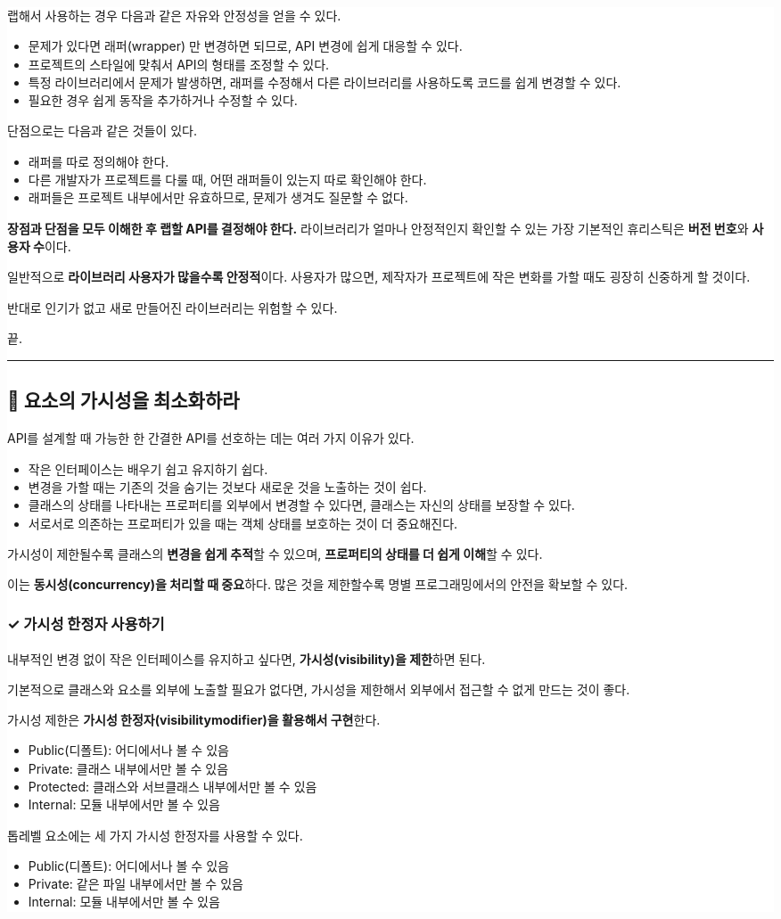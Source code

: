 랩해서 사용하는 경우 다음과 같은 자유와 안정성을 얻을 수 있다.

+ 문제가 있다면 래퍼(wrapper) 만 변경하면 되므로, API 변경에 쉽게 대응할 수 있다.
+ 프로젝트의 스타일에 맞춰서 API의 형태를 조정할 수 있다.
+ 특정 라이브러리에서 문제가 발생하면, 래퍼를 수정해서 다른 라이브러리를 사용하도록 코드를 쉽게 변경할 수 있다.
+ 필요한 경우 쉽게 동작을 추가하거나 수정할 수 있다.

단점으로는 다음과 같은 것들이 있다.

+ 래퍼를 따로 정의해야 한다.
+ 다른 개발자가 프로젝트를 다룰 때, 어떤 래퍼들이 있는지 따로 확인해야 한다.
+ 래퍼들은 프로젝트 내부에서만 유효하므로, 문제가 생겨도 질문할 수 없다.

**장점과 단점을 모두 이해한 후 랩할 API를 결정해야 한다.** 라이브러리가 얼마나 안정적인지 확인할 수 있는 가장 기본적인 휴리스틱은 **버전 번호**와 **사용자 수**이다.

일반적으로 **라이브러리 사용자가 많을수록 안정적**이다. 사용자가 많으면, 제작자가 프로젝트에 작은 변화를 가할 때도 굉장히 신중하게 할 것이다.

반대로 인기가 없고 새로 만들어진 라이브러리는 위험할 수 있다.

끝.

---



## 📖 요소의 가시성을 최소화하라

API를 설계할 때 가능한 한 간결한 API를 선호하는 데는 여러 가지 이유가 있다.

- 작은 인터페이스는 배우기 쉽고 유지하기 쉽다.
- 변경을 가할 때는 기존의 것을 숨기는 것보다 새로운 것을 노출하는 것이 쉽다. 
- 클래스의 상태를 나타내는 프로퍼티를 외부에서 변경할 수 있다면, 클래스는 자신의 상태를 보장할 수 있다.
- 서로서로 의존하는 프로퍼티가 있을 때는 객체 상태를 보호하는 것이 더 중요해진다.

가시성이 제한될수록 클래스의 **변경을 쉽게 추적**할 수 있으며, **프로퍼티의 상태를 더 쉽게 이해**할 수 있다.

이는 **동시성(concurrency)을 처리할 때 중요**하다. 많은 것을 제한할수록 명별 프로그래밍에서의 안전을 확보할 수 있다.



### ✓  가시성 한정자 사용하기

내부적인 변경 없이 작은 인터페이스를 유지하고 싶다면, **가시성(visibility)을 제한**하면 된다.

기본적으로 클래스와 요소를 외부에 노출할 필요가  없다면, 가시성을 제한해서 외부에서 접근할 수 없게 만드는 것이 좋다.

가시성 제한은 **가시성 한정자(visibilitymodifier)을 활용해서 구현**한다.

- Public(디폴트): 어디에서나 볼 수 있음
- Private: 클래스 내부에서만 볼 수 있음
- Protected: 클래스와 서브클래스 내부에서만 볼 수 있음
- Internal: 모듈 내부에서만 볼 수 있음

톱레벨 요소에는 세 가지 가시성 한정자를 사용할 수 있다.

- Public(디폴트): 어디에서나 볼 수 있음
- Private: 같은 파일 내부에서만 볼 수 있음
- Internal: 모듈 내부에서만 볼 수 있음
